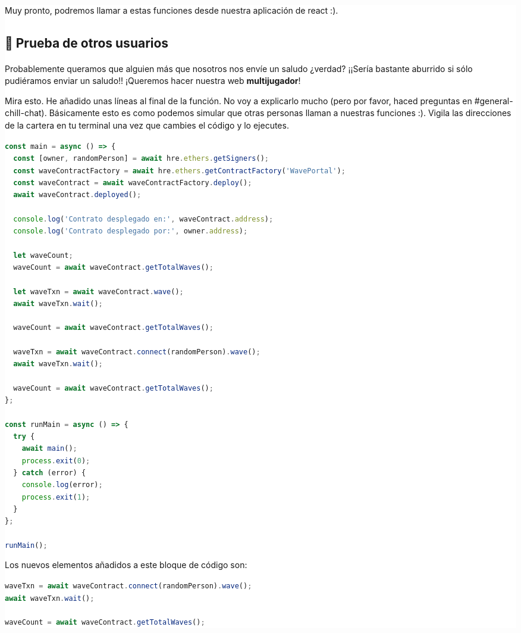 Muy pronto, podremos llamar a estas funciones desde nuestra aplicación de react :).


🤝 Prueba de otros usuarios
--------------------

Probablemente queramos que alguien más que nosotros nos envíe un saludo ¿verdad? ¡¡Sería bastante aburrido si sólo pudiéramos enviar un saludo!! ¡Queremos hacer nuestra web **multijugador**!

Mira esto. He añadido unas líneas al final de la función. No voy a explicarlo mucho (pero por favor, haced preguntas en #general-chill-chat). Básicamente esto es como podemos simular que otras personas llaman a nuestras funciones :). Vigila las direcciones de la cartera en tu terminal una vez que cambies el código y lo ejecutes.

```javascript
const main = async () => {
  const [owner, randomPerson] = await hre.ethers.getSigners();
  const waveContractFactory = await hre.ethers.getContractFactory('WavePortal');
  const waveContract = await waveContractFactory.deploy();
  await waveContract.deployed();

  console.log('Contrato desplegado en:', waveContract.address);
  console.log('Contrato desplegado por:', owner.address);

  let waveCount;
  waveCount = await waveContract.getTotalWaves();

  let waveTxn = await waveContract.wave();
  await waveTxn.wait();

  waveCount = await waveContract.getTotalWaves();

  waveTxn = await waveContract.connect(randomPerson).wave();
  await waveTxn.wait();

  waveCount = await waveContract.getTotalWaves();
};

const runMain = async () => {
  try {
    await main();
    process.exit(0);
  } catch (error) {
    console.log(error);
    process.exit(1);
  }
};

runMain();
```

Los nuevos elementos añadidos a este bloque de código son:

```javascript
waveTxn = await waveContract.connect(randomPerson).wave();
await waveTxn.wait();

waveCount = await waveContract.getTotalWaves();
```
